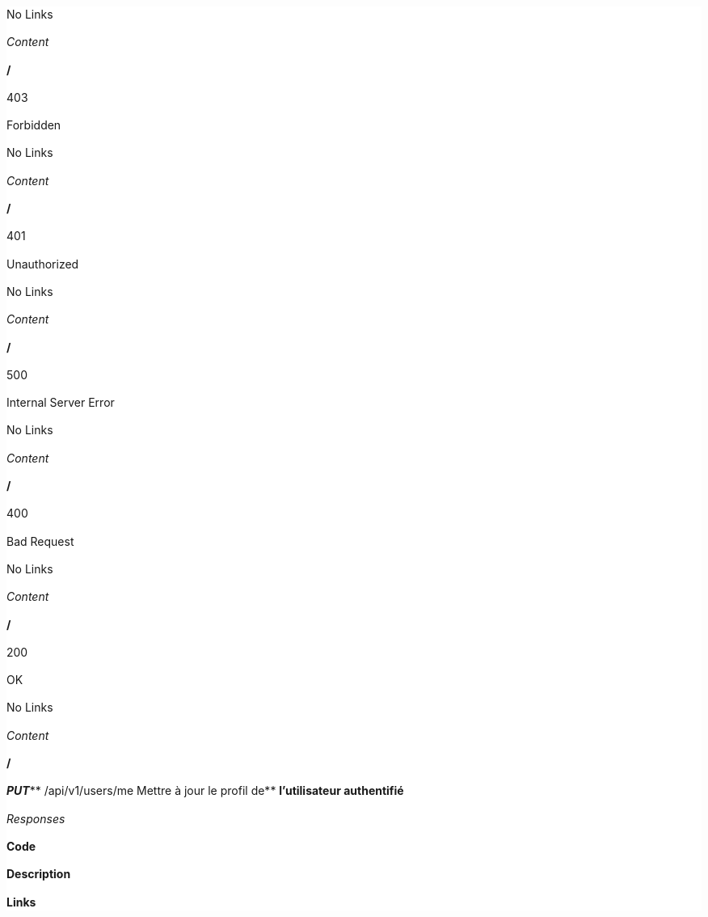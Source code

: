 No Links

*Content*

**/**

403

Forbidden

No Links

*Content*

**/**

401

Unauthorized

No Links

*Content*

**/**

500

Internal Server Error

No Links

*Content*

**/**

400

Bad Request

No Links

*Content*

**/**

200

OK

No Links

*Content*

**/**

***PUT***** /api/v1/users/me Mettre à jour le profil de** **l’utilisateur authentifié**

*Responses*

**Code**

**Description**

**Links**
